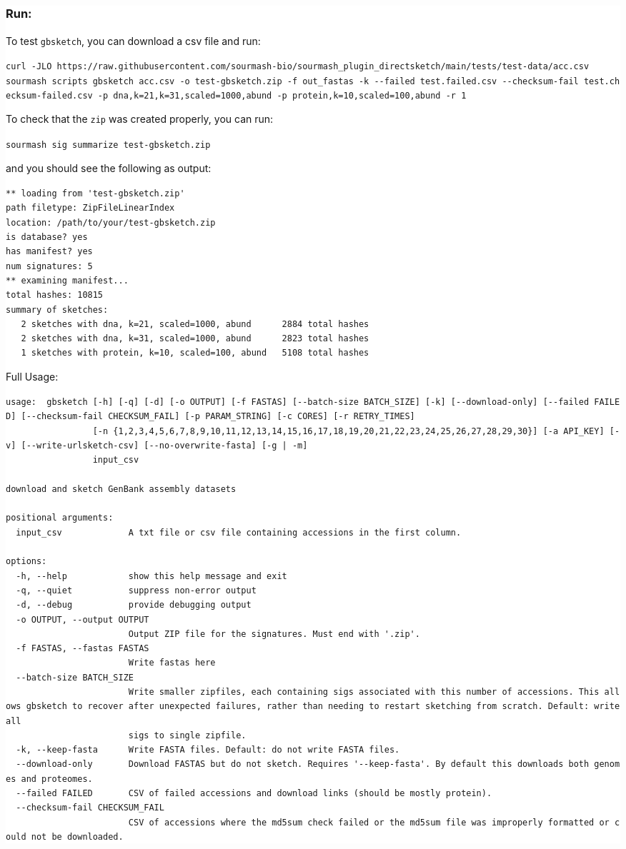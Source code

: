 ### Run:

To test `gbsketch`, you can download a csv file and run:
```
curl -JLO https://raw.githubusercontent.com/sourmash-bio/sourmash_plugin_directsketch/main/tests/test-data/acc.csv
sourmash scripts gbsketch acc.csv -o test-gbsketch.zip -f out_fastas -k --failed test.failed.csv --checksum-fail test.checksum-failed.csv -p dna,k=21,k=31,scaled=1000,abund -p protein,k=10,scaled=100,abund -r 1
```
To check that the `zip` was created properly, you can run:
```
sourmash sig summarize test-gbsketch.zip
```
and you should see the following as output:

```
** loading from 'test-gbsketch.zip'
path filetype: ZipFileLinearIndex
location: /path/to/your/test-gbsketch.zip
is database? yes
has manifest? yes
num signatures: 5
** examining manifest...
total hashes: 10815
summary of sketches:
   2 sketches with dna, k=21, scaled=1000, abund      2884 total hashes
   2 sketches with dna, k=31, scaled=1000, abund      2823 total hashes
   1 sketches with protein, k=10, scaled=100, abund   5108 total hashes
```

Full Usage:

```
usage:  gbsketch [-h] [-q] [-d] [-o OUTPUT] [-f FASTAS] [--batch-size BATCH_SIZE] [-k] [--download-only] [--failed FAILED] [--checksum-fail CHECKSUM_FAIL] [-p PARAM_STRING] [-c CORES] [-r RETRY_TIMES]
                 [-n {1,2,3,4,5,6,7,8,9,10,11,12,13,14,15,16,17,18,19,20,21,22,23,24,25,26,27,28,29,30}] [-a API_KEY] [-v] [--write-urlsketch-csv] [--no-overwrite-fasta] [-g | -m]
                 input_csv

download and sketch GenBank assembly datasets

positional arguments:
  input_csv             A txt file or csv file containing accessions in the first column.

options:
  -h, --help            show this help message and exit
  -q, --quiet           suppress non-error output
  -d, --debug           provide debugging output
  -o OUTPUT, --output OUTPUT
                        Output ZIP file for the signatures. Must end with '.zip'.
  -f FASTAS, --fastas FASTAS
                        Write fastas here
  --batch-size BATCH_SIZE
                        Write smaller zipfiles, each containing sigs associated with this number of accessions. This allows gbsketch to recover after unexpected failures, rather than needing to restart sketching from scratch. Default: write all
                        sigs to single zipfile.
  -k, --keep-fasta      Write FASTA files. Default: do not write FASTA files.
  --download-only       Download FASTAS but do not sketch. Requires '--keep-fasta'. By default this downloads both genomes and proteomes.
  --failed FAILED       CSV of failed accessions and download links (should be mostly protein).
  --checksum-fail CHECKSUM_FAIL
                        CSV of accessions where the md5sum check failed or the md5sum file was improperly formatted or could not be downloaded.
```